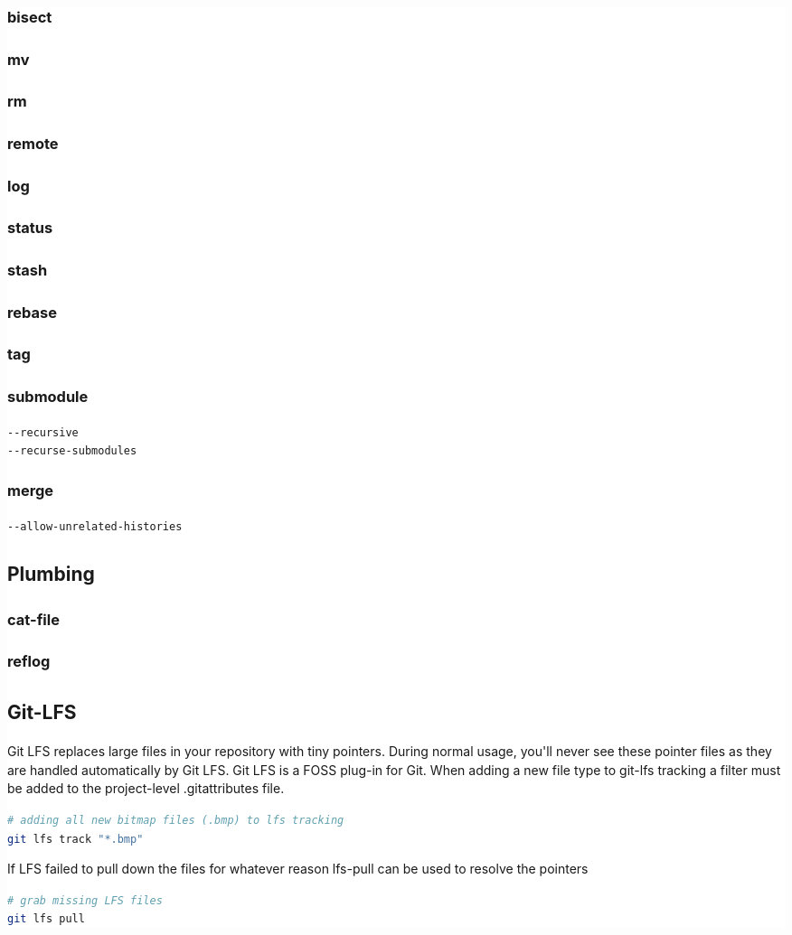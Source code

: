 ### bisect
### mv
### rm
### remote
### log
### status
### stash
### rebase
### tag

### submodule
```
--recursive
--recurse-submodules
```

### merge
```
--allow-unrelated-histories
```

## Plumbing

### cat-file
### reflog

## Git-LFS
Git LFS replaces large files in your repository with tiny pointers. During normal usage, you'll never see these pointer files as they are handled automatically by Git LFS. Git LFS is a FOSS plug-in for Git. When adding a new file type to git-lfs tracking a filter must be added to the project-level .gitattributes file.

```sh
# adding all new bitmap files (.bmp) to lfs tracking
git lfs track "*.bmp"
```

If LFS failed to pull down the files for whatever reason lfs-pull can be used to resolve the pointers

```sh
# grab missing LFS files
git lfs pull
```

